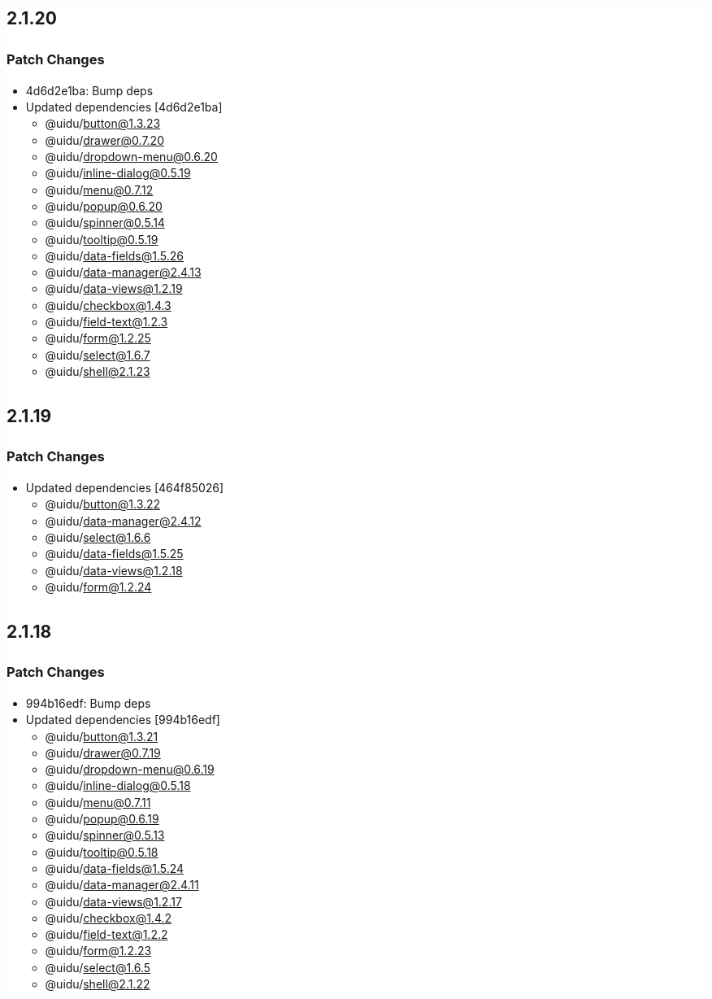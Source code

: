 ## 2.1.20

### Patch Changes

- 4d6d2e1ba: Bump deps
- Updated dependencies [4d6d2e1ba]
  - @uidu/button@1.3.23
  - @uidu/drawer@0.7.20
  - @uidu/dropdown-menu@0.6.20
  - @uidu/inline-dialog@0.5.19
  - @uidu/menu@0.7.12
  - @uidu/popup@0.6.20
  - @uidu/spinner@0.5.14
  - @uidu/tooltip@0.5.19
  - @uidu/data-fields@1.5.26
  - @uidu/data-manager@2.4.13
  - @uidu/data-views@1.2.19
  - @uidu/checkbox@1.4.3
  - @uidu/field-text@1.2.3
  - @uidu/form@1.2.25
  - @uidu/select@1.6.7
  - @uidu/shell@2.1.23

## 2.1.19

### Patch Changes

- Updated dependencies [464f85026]
  - @uidu/button@1.3.22
  - @uidu/data-manager@2.4.12
  - @uidu/select@1.6.6
  - @uidu/data-fields@1.5.25
  - @uidu/data-views@1.2.18
  - @uidu/form@1.2.24

## 2.1.18

### Patch Changes

- 994b16edf: Bump deps
- Updated dependencies [994b16edf]
  - @uidu/button@1.3.21
  - @uidu/drawer@0.7.19
  - @uidu/dropdown-menu@0.6.19
  - @uidu/inline-dialog@0.5.18
  - @uidu/menu@0.7.11
  - @uidu/popup@0.6.19
  - @uidu/spinner@0.5.13
  - @uidu/tooltip@0.5.18
  - @uidu/data-fields@1.5.24
  - @uidu/data-manager@2.4.11
  - @uidu/data-views@1.2.17
  - @uidu/checkbox@1.4.2
  - @uidu/field-text@1.2.2
  - @uidu/form@1.2.23
  - @uidu/select@1.6.5
  - @uidu/shell@2.1.22

